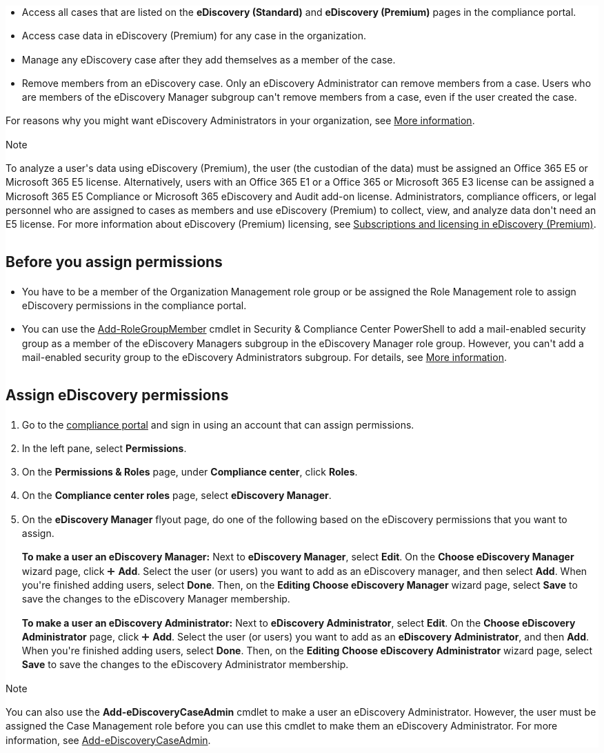   - Access all cases that are listed on the **eDiscovery (Standard)** and **eDiscovery (Premium)** pages in the compliance portal.

  - Access case data in eDiscovery (Premium) for any case in the organization.
  
  - Manage any eDiscovery case after they add themselves as a member of the case.
  
  - Remove members from an eDiscovery case. Only an eDiscovery Administrator can remove members from a case. Users who are members of the eDiscovery Manager subgroup can't remove members from a case, even if the user created the case.
  
  For reasons why you might want eDiscovery Administrators in your organization, see [More information](#more-information).

> [!NOTE]
> To analyze a user's data using eDiscovery (Premium), the user (the custodian of the data) must be assigned an Office 365 E5 or Microsoft 365 E5 license. Alternatively, users with an Office 365 E1 or a Office 365 or Microsoft 365 E3 license can be assigned a Microsoft 365 E5 Compliance or Microsoft 365 eDiscovery and Audit add-on license. Administrators, compliance officers, or legal personnel who are assigned to cases as members and use eDiscovery (Premium) to collect, view, and analyze data don't need an E5 license. For more information about eDiscovery (Premium) licensing, see [Subscriptions and licensing in eDiscovery (Premium)](overview-ediscovery-20.md#subscriptions-and-licensing).
  
## Before you assign permissions

- You have to be a member of the Organization Management role group or be assigned the Role Management role to assign eDiscovery permissions in the compliance portal.

- You can use the [Add-RoleGroupMember](/powershell/module/exchange/Add-RoleGroupMember) cmdlet in Security & Compliance Center PowerShell to add a mail-enabled security group as a member of the eDiscovery Managers subgroup in the eDiscovery Manager role group. However, you can't add a mail-enabled security group to the eDiscovery Administrators subgroup. For details, see [More information](#more-information).
  
## Assign eDiscovery permissions

1. Go to the <a href="https://go.microsoft.com/fwlink/p/?linkid=2077149" target="_blank">compliance portal</a> and sign in using an account that can assign permissions.
  
2. In the left pane, select **Permissions**.

3. On the **Permissions & Roles** page, under **Compliance center**, click **Roles**.

4. On the **Compliance center roles** page, select **eDiscovery Manager**.
  
5. On the **eDiscovery Manager** flyout page, do one of the following based on the eDiscovery permissions that you want to assign.
  
    **To make a user an eDiscovery Manager:** Next to **eDiscovery Manager**, select **Edit**. On the **Choose eDiscovery Manager** wizard page, click ![Add Icon.](../media/ITPro-EAC-AddIcon.gif) **Add**. Select the user (or users) you want to add as an eDiscovery manager, and then select **Add**. When you're finished adding users, select **Done**. Then, on the **Editing Choose eDiscovery Manager** wizard page, select **Save** to save the changes to the eDiscovery Manager membership.
  
    **To make a user an eDiscovery Administrator:** Next to **eDiscovery Administrator**, select **Edit**. On the **Choose eDiscovery Administrator** page, click ![Add Icon.](../media/ITPro-EAC-AddIcon.gif) **Add**. Select the user (or users) you want to add as an **eDiscovery Administrator**, and then  **Add**. When you're finished adding users, select **Done**. Then, on the **Editing Choose eDiscovery Administrator** wizard page, select **Save** to save the changes to the eDiscovery Administrator membership.
  
> [!NOTE]
> You can also use the **Add-eDiscoveryCaseAdmin** cmdlet to make a user an eDiscovery Administrator. However, the user must be assigned the Case Management role before you can use this cmdlet to make them an eDiscovery Administrator. For more information, see [Add-eDiscoveryCaseAdmin](/powershell/module/exchange/add-ediscoverycaseadmin).
  